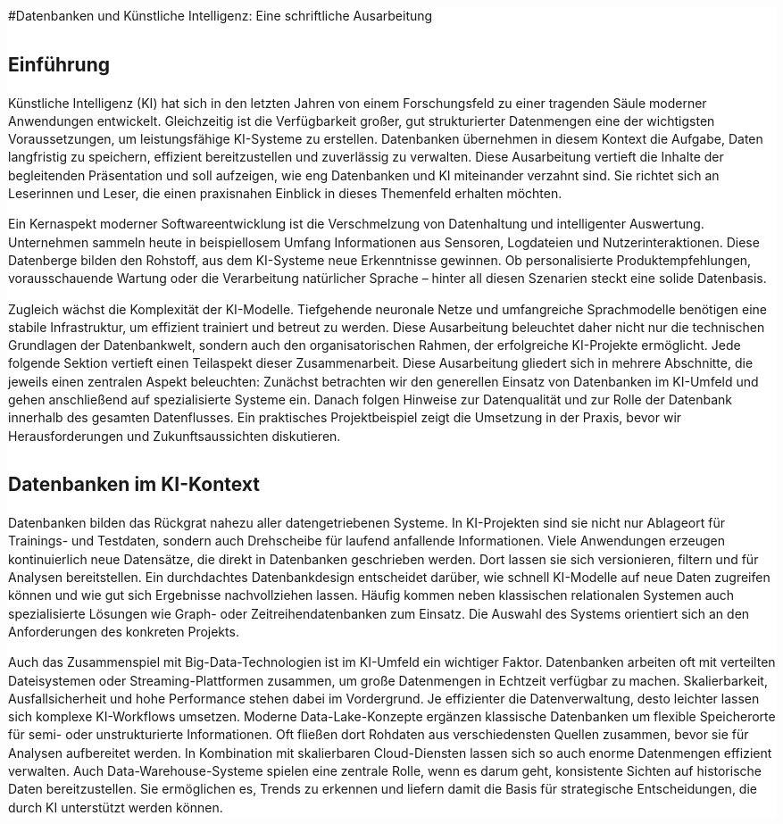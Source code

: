 #Datenbanken und Künstliche Intelligenz: Eine schriftliche Ausarbeitung

## Einführung

Künstliche Intelligenz (KI) hat sich in den letzten Jahren von einem Forschungsfeld zu einer tragenden Säule moderner Anwendungen entwickelt. Gleichzeitig ist die Verfügbarkeit großer, gut strukturierter Datenmengen eine der wichtigsten Voraussetzungen, um leistungsfähige KI-Systeme zu erstellen. Datenbanken übernehmen in diesem Kontext die Aufgabe, Daten langfristig zu speichern, effizient bereitzustellen und zuverlässig zu verwalten. Diese Ausarbeitung vertieft die Inhalte der begleitenden Präsentation und soll aufzeigen, wie eng Datenbanken und KI miteinander verzahnt sind. Sie richtet sich an Leserinnen und Leser, die einen praxisnahen Einblick in dieses Themenfeld erhalten möchten.

Ein Kernaspekt moderner Softwareentwicklung ist die Verschmelzung von Datenhaltung und intelligenter Auswertung. Unternehmen sammeln heute in beispiellosem Umfang Informationen aus Sensoren, Logdateien und Nutzerinteraktionen. Diese Datenberge bilden den Rohstoff, aus dem KI-Systeme neue Erkenntnisse gewinnen. Ob personalisierte Produktempfehlungen, vorausschauende Wartung oder die Verarbeitung natürlicher Sprache – hinter all diesen Szenarien steckt eine solide Datenbasis.

Zugleich wächst die Komplexität der KI-Modelle. Tiefgehende neuronale Netze und umfangreiche Sprachmodelle benötigen eine stabile Infrastruktur, um effizient trainiert und betreut zu werden. Diese Ausarbeitung beleuchtet daher nicht nur die technischen Grundlagen der Datenbankwelt, sondern auch den organisatorischen Rahmen, der erfolgreiche KI-Projekte ermöglicht. Jede folgende Sektion vertieft einen Teilaspekt dieser Zusammenarbeit.
Diese Ausarbeitung gliedert sich in mehrere Abschnitte, die jeweils einen zentralen Aspekt beleuchten: Zunächst betrachten wir den generellen Einsatz von Datenbanken im KI-Umfeld und gehen anschließend auf spezialisierte Systeme ein. Danach folgen Hinweise zur Datenqualität und zur Rolle der Datenbank innerhalb des gesamten Datenflusses. Ein praktisches Projektbeispiel zeigt die Umsetzung in der Praxis, bevor wir Herausforderungen und Zukunftsaussichten diskutieren.


## Datenbanken im KI-Kontext

Datenbanken bilden das Rückgrat nahezu aller datengetriebenen Systeme. In KI-Projekten sind sie nicht nur Ablageort für Trainings- und Testdaten, sondern auch Drehscheibe für laufend anfallende Informationen. Viele Anwendungen erzeugen kontinuierlich neue Datensätze, die direkt in Datenbanken geschrieben werden. Dort lassen sie sich versionieren, filtern und für Analysen bereitstellen. Ein durchdachtes Datenbankdesign entscheidet darüber, wie schnell KI-Modelle auf neue Daten zugreifen können und wie gut sich Ergebnisse nachvollziehen lassen. Häufig kommen neben klassischen relationalen Systemen auch spezialisierte Lösungen wie Graph- oder Zeitreihendatenbanken zum Einsatz. Die Auswahl des Systems orientiert sich an den Anforderungen des konkreten Projekts.

Auch das Zusammenspiel mit Big-Data-Technologien ist im KI-Umfeld ein wichtiger Faktor. Datenbanken arbeiten oft mit verteilten Dateisystemen oder Streaming-Plattformen zusammen, um große Datenmengen in Echtzeit verfügbar zu machen. Skalierbarkeit, Ausfallsicherheit und hohe Performance stehen dabei im Vordergrund. Je effizienter die Datenverwaltung, desto leichter lassen sich komplexe KI-Workflows umsetzen.
Moderne Data-Lake-Konzepte ergänzen klassische Datenbanken um flexible Speicherorte für semi- oder unstrukturierte Informationen. Oft fließen dort Rohdaten aus verschiedensten Quellen zusammen, bevor sie für Analysen aufbereitet werden. In Kombination mit skalierbaren Cloud-Diensten lassen sich so auch enorme Datenmengen effizient verwalten.
Auch Data-Warehouse-Systeme spielen eine zentrale Rolle, wenn es darum geht, konsistente Sichten auf historische Daten bereitzustellen. Sie ermöglichen es, Trends zu erkennen und liefern damit die Basis für strategische Entscheidungen, die durch KI unterstützt werden können.
